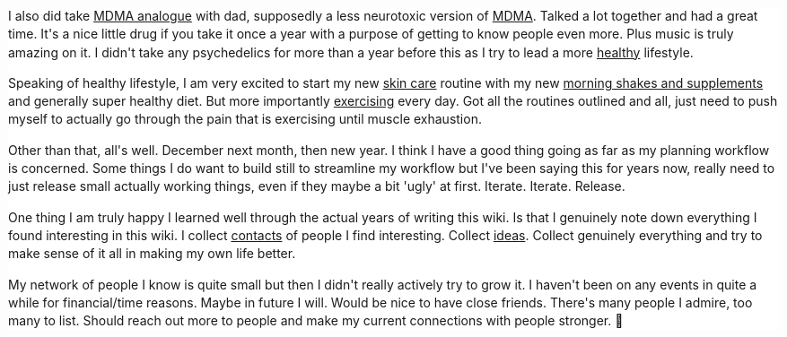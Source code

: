 I also did take [MDMA analogue](https://realchems.net/blue-bliss-pellets-2-fma-5-meo-mipt-5-mapb) with dad, supposedly a less neurotoxic version of [MDMA](../../drugs/mdma.md). Talked a lot together and had a great time. It's a nice little drug if you take it once a year with a purpose of getting to know people even more. Plus music is truly amazing on it. I didn't take any psychedelics for more than a year before this as I try to lead a more [healthy](../../health/health.md) lifestyle.

Speaking of healthy lifestyle, I am very excited to start my new [skin care](../../health/skin-care.md) routine with my new [morning shakes and supplements](../../health/nutrition/supplements.md) and generally super healthy diet. But more importantly [exercising](../../fitness/exercises.md) every day. Got all the routines outlined and all, just need to push myself to actually go through the pain that is exercising until muscle exhaustion. 

Other than that, all's well. December next month, then new year. I think I have a good thing going as far as my planning workflow is concerned. Some things I do want to build still to streamline my workflow but I've been saying this for years now, really need to just release small actually working things, even if they maybe a bit 'ugly' at first. Iterate. Iterate. Release.

One thing I am truly happy I learned well through the actual years of writing this wiki. Is that I genuinely note down everything I found interesting in this wiki. I collect [contacts](../../macOS/apps/contacts.md) of people I find interesting. Collect [ideas](../../ideas/ideas.md). Collect genuinely everything and try to make sense of it all in making my own life better.

My network of people I know is quite small but then I didn't really actively try to grow it. I haven't been on any events in quite a while for financial/time reasons. Maybe in future I will. Would be nice to have close friends. There's many people I admire, too many to list. Should reach out more to people and make my current connections with people stronger. 🌈